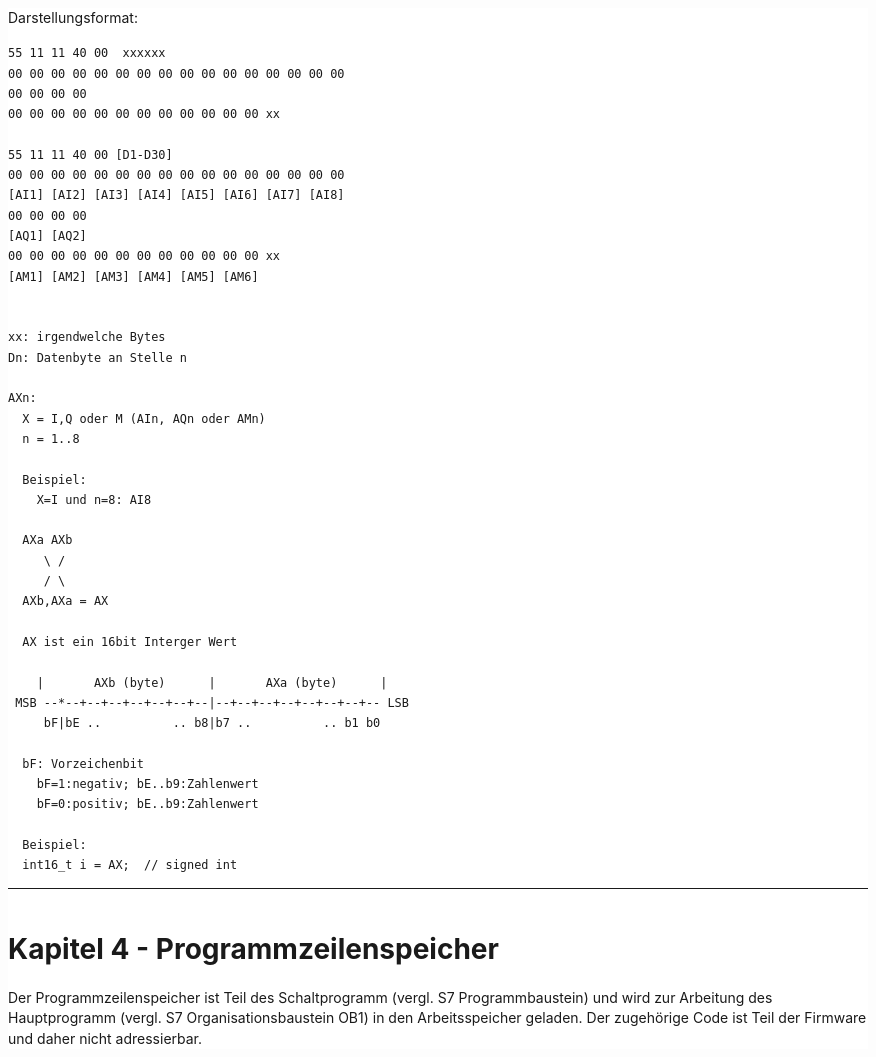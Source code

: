 Darstellungsformat:
```
55 11 11 40 00  xxxxxx
00 00 00 00 00 00 00 00 00 00 00 00 00 00 00 00
00 00 00 00
00 00 00 00 00 00 00 00 00 00 00 00 xx

55 11 11 40 00 [D1-D30]
00 00 00 00 00 00 00 00 00 00 00 00 00 00 00 00
[AI1] [AI2] [AI3] [AI4] [AI5] [AI6] [AI7] [AI8]
00 00 00 00
[AQ1] [AQ2]
00 00 00 00 00 00 00 00 00 00 00 00 xx
[AM1] [AM2] [AM3] [AM4] [AM5] [AM6]


xx: irgendwelche Bytes
Dn: Datenbyte an Stelle n

AXn:
  X = I,Q oder M (AIn, AQn oder AMn)
  n = 1..8

  Beispiel:
    X=I und n=8: AI8
  
  AXa AXb
     \ /
     / \
  AXb,AXa = AX

  AX ist ein 16bit Interger Wert
  
    |       AXb (byte)      |       AXa (byte)      |
 MSB --*--+--+--+--+--+--+--|--+--+--+--+--+--+--+-- LSB
     bF|bE ..          .. b8|b7 ..          .. b1 b0

  bF: Vorzeichenbit
    bF=1:negativ; bE..b9:Zahlenwert
    bF=0:positiv; bE..b9:Zahlenwert

  Beispiel: 
  int16_t i = AX;  // signed int
```

----------

# <a name="0EE8"></a>Kapitel 4 - Programmzeilenspeicher
Der Programmzeilenspeicher ist Teil des Schaltprogramm (vergl. S7 Programmbaustein) und wird zur Arbeitung des Hauptprogramm (vergl. S7 Organisationsbaustein OB1) in den Arbeitsspeicher geladen. Der zugehörige Code ist Teil der Firmware und daher nicht adressierbar. 
